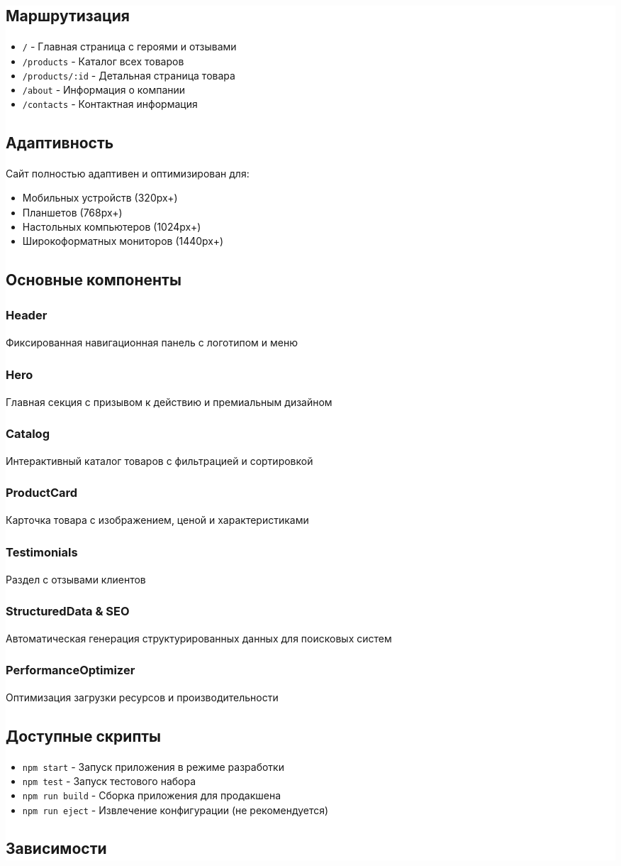 ## Маршрутизация

- `/` - Главная страница с героями и отзывами
- `/products` - Каталог всех товаров
- `/products/:id` - Детальная страница товара
- `/about` - Информация о компании
- `/contacts` - Контактная информация

## Адаптивность

Сайт полностью адаптивен и оптимизирован для:
- Мобильных устройств (320px+)
- Планшетов (768px+)
- Настольных компьютеров (1024px+)
- Широкоформатных мониторов (1440px+)

## Основные компоненты

### Header
Фиксированная навигационная панель с логотипом и меню

### Hero
Главная секция с призывом к действию и премиальным дизайном

### Catalog
Интерактивный каталог товаров с фильтрацией и сортировкой

### ProductCard
Карточка товара с изображением, ценой и характеристиками

### Testimonials
Раздел с отзывами клиентов

### StructuredData & SEO
Автоматическая генерация структурированных данных для поисковых систем

### PerformanceOptimizer
Оптимизация загрузки ресурсов и производительности

## Доступные скрипты

- `npm start` - Запуск приложения в режиме разработки
- `npm test` - Запуск тестового набора
- `npm run build` - Сборка приложения для продакшена
- `npm run eject` - Извлечение конфигурации (не рекомендуется)

## Зависимости
